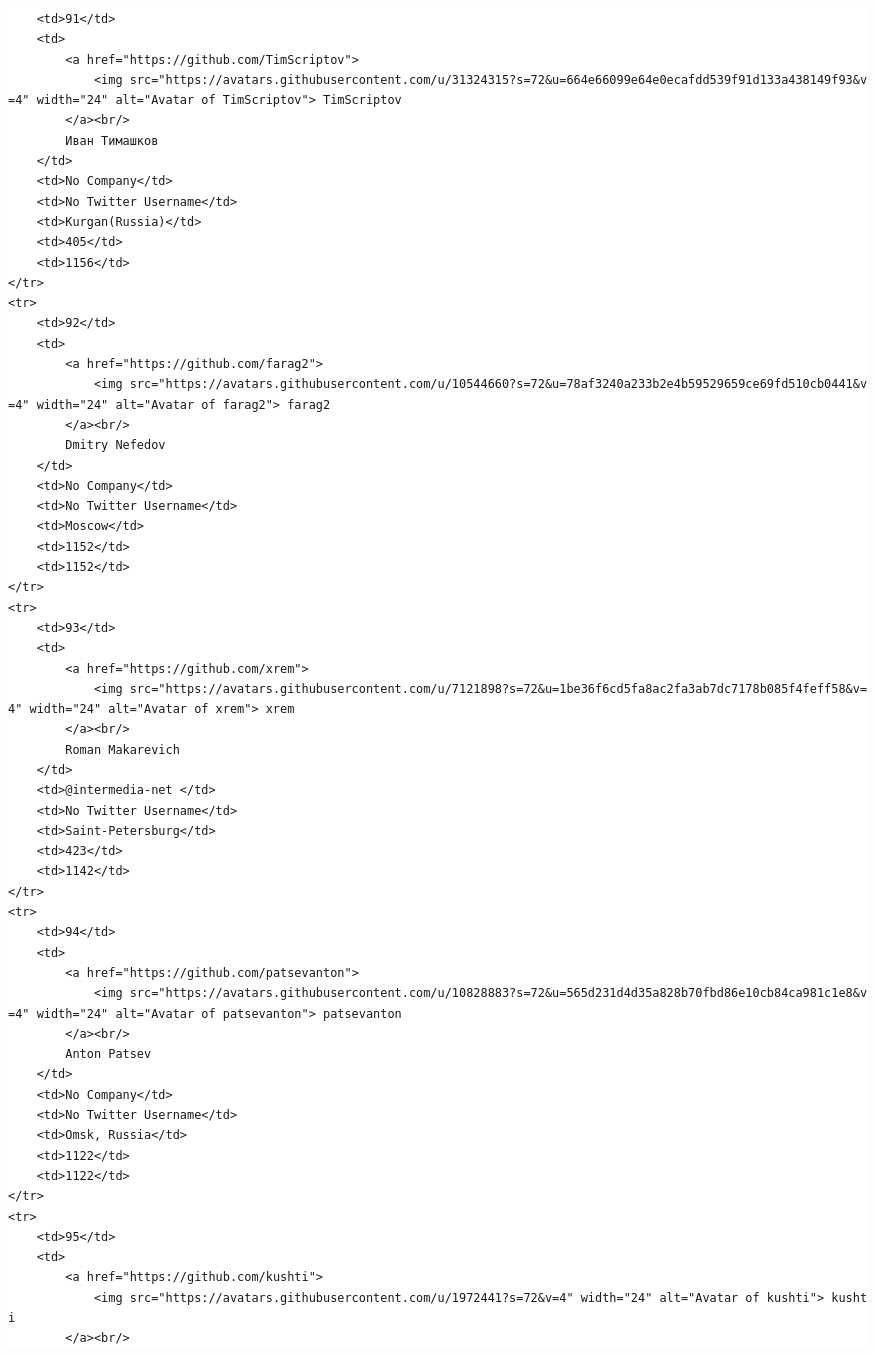 		<td>91</td>
		<td>
			<a href="https://github.com/TimScriptov">
				<img src="https://avatars.githubusercontent.com/u/31324315?s=72&u=664e66099e64e0ecafdd539f91d133a438149f93&v=4" width="24" alt="Avatar of TimScriptov"> TimScriptov
			</a><br/>
			Иван Тимашков
		</td>
		<td>No Company</td>
		<td>No Twitter Username</td>
		<td>Kurgan(Russia)</td>
		<td>405</td>
		<td>1156</td>
	</tr>
	<tr>
		<td>92</td>
		<td>
			<a href="https://github.com/farag2">
				<img src="https://avatars.githubusercontent.com/u/10544660?s=72&u=78af3240a233b2e4b59529659ce69fd510cb0441&v=4" width="24" alt="Avatar of farag2"> farag2
			</a><br/>
			Dmitry Nefedov
		</td>
		<td>No Company</td>
		<td>No Twitter Username</td>
		<td>Moscow</td>
		<td>1152</td>
		<td>1152</td>
	</tr>
	<tr>
		<td>93</td>
		<td>
			<a href="https://github.com/xrem">
				<img src="https://avatars.githubusercontent.com/u/7121898?s=72&u=1be36f6cd5fa8ac2fa3ab7dc7178b085f4feff58&v=4" width="24" alt="Avatar of xrem"> xrem
			</a><br/>
			Roman Makarevich
		</td>
		<td>@intermedia-net </td>
		<td>No Twitter Username</td>
		<td>Saint-Petersburg</td>
		<td>423</td>
		<td>1142</td>
	</tr>
	<tr>
		<td>94</td>
		<td>
			<a href="https://github.com/patsevanton">
				<img src="https://avatars.githubusercontent.com/u/10828883?s=72&u=565d231d4d35a828b70fbd86e10cb84ca981c1e8&v=4" width="24" alt="Avatar of patsevanton"> patsevanton
			</a><br/>
			Anton Patsev
		</td>
		<td>No Company</td>
		<td>No Twitter Username</td>
		<td>Omsk, Russia</td>
		<td>1122</td>
		<td>1122</td>
	</tr>
	<tr>
		<td>95</td>
		<td>
			<a href="https://github.com/kushti">
				<img src="https://avatars.githubusercontent.com/u/1972441?s=72&v=4" width="24" alt="Avatar of kushti"> kushti
			</a><br/>